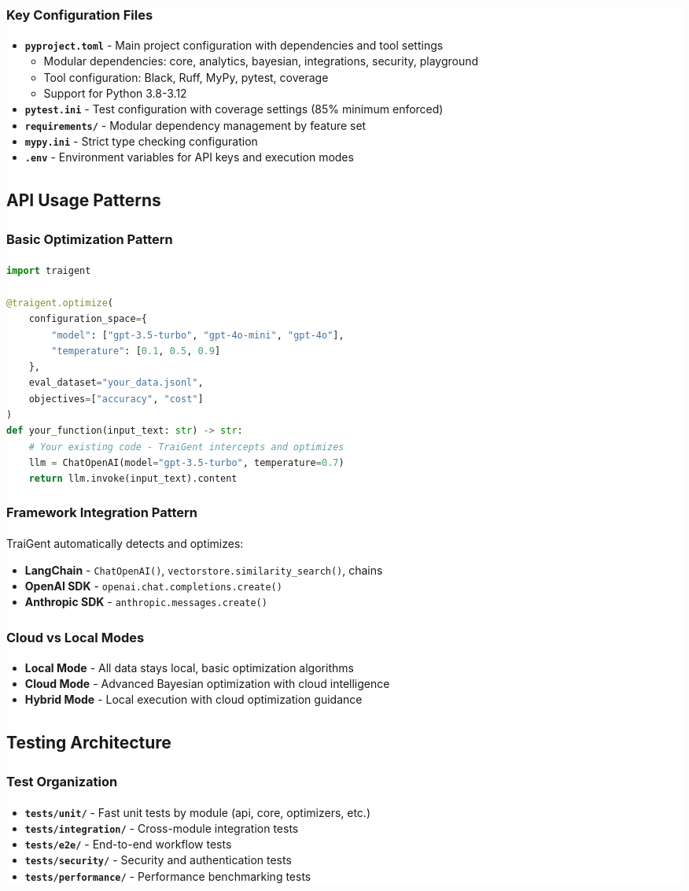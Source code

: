 ### Key Configuration Files
- **`pyproject.toml`** - Main project configuration with dependencies and tool settings
  - Modular dependencies: core, analytics, bayesian, integrations, security, playground
  - Tool configuration: Black, Ruff, MyPy, pytest, coverage
  - Support for Python 3.8-3.12
- **`pytest.ini`** - Test configuration with coverage settings (85% minimum enforced)
- **`requirements/`** - Modular dependency management by feature set
- **`mypy.ini`** - Strict type checking configuration
- **`.env`** - Environment variables for API keys and execution modes

## API Usage Patterns

### Basic Optimization Pattern
```python
import traigent

@traigent.optimize(
    configuration_space={
        "model": ["gpt-3.5-turbo", "gpt-4o-mini", "gpt-4o"],
        "temperature": [0.1, 0.5, 0.9]
    },
    eval_dataset="your_data.jsonl",
    objectives=["accuracy", "cost"]
)
def your_function(input_text: str) -> str:
    # Your existing code - TraiGent intercepts and optimizes
    llm = ChatOpenAI(model="gpt-3.5-turbo", temperature=0.7)
    return llm.invoke(input_text).content
```

### Framework Integration Pattern
TraiGent automatically detects and optimizes:
- **LangChain** - `ChatOpenAI()`, `vectorstore.similarity_search()`, chains
- **OpenAI SDK** - `openai.chat.completions.create()`
- **Anthropic SDK** - `anthropic.messages.create()`

### Cloud vs Local Modes
- **Local Mode** - All data stays local, basic optimization algorithms
- **Cloud Mode** - Advanced Bayesian optimization with cloud intelligence  
- **Hybrid Mode** - Local execution with cloud optimization guidance

## Testing Architecture

### Test Organization
- **`tests/unit/`** - Fast unit tests by module (api, core, optimizers, etc.)
- **`tests/integration/`** - Cross-module integration tests
- **`tests/e2e/`** - End-to-end workflow tests
- **`tests/security/`** - Security and authentication tests
- **`tests/performance/`** - Performance benchmarking tests
